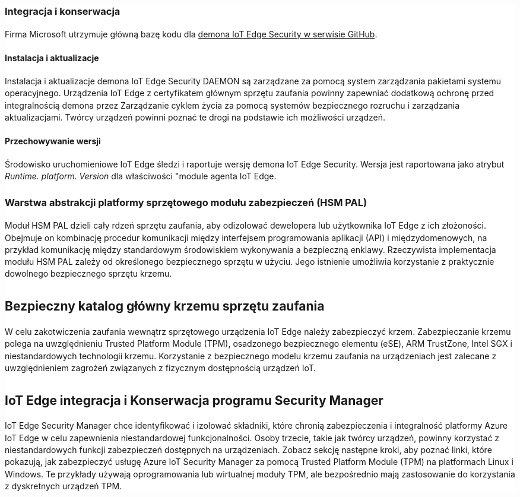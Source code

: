 ### <a name="integration-and-maintenance"></a>Integracja i konserwacja

Firma Microsoft utrzymuje główną bazę kodu dla [demona IoT Edge Security w serwisie GitHub](https://github.com/Azure/iotedge/tree/master/edgelet).

#### <a name="installation-and-updates"></a>Instalacja i aktualizacje

Instalacja i aktualizacje demona IoT Edge Security DAEMON są zarządzane za pomocą system zarządzania pakietami systemu operacyjnego. Urządzenia IoT Edge z certyfikatem głównym sprzętu zaufania powinny zapewniać dodatkową ochronę przed integralnością demona przez Zarządzanie cyklem życia za pomocą systemów bezpiecznego rozruchu i zarządzania aktualizacjami. Twórcy urządzeń powinni poznać te drogi na podstawie ich możliwości urządzeń.

#### <a name="versioning"></a>Przechowywanie wersji

Środowisko uruchomieniowe IoT Edge śledzi i raportuje wersję demona IoT Edge Security. Wersja jest raportowana jako atrybut *Runtime. platform. Version* dla właściwości "module agenta IoT Edge.

### <a name="hardware-security-module-platform-abstraction-layer-hsm-pal"></a>Warstwa abstrakcji platformy sprzętowego modułu zabezpieczeń (HSM PAL)

Moduł HSM PAL dzieli cały rdzeń sprzętu zaufania, aby odizolować dewelopera lub użytkownika IoT Edge z ich złożoności.  Obejmuje on kombinację procedur komunikacji między interfejsem programowania aplikacji (API) i międzydomenowych, na przykład komunikację między standardowym środowiskiem wykonywania a bezpieczną enklawy.  Rzeczywista implementacja modułu HSM PAL zależy od określonego bezpiecznego sprzętu w użyciu. Jego istnienie umożliwia korzystanie z praktycznie dowolnego bezpiecznego sprzętu krzemu.

## <a name="secure-silicon-root-of-trust-hardware"></a>Bezpieczny katalog główny krzemu sprzętu zaufania

W celu zakotwiczenia zaufania wewnątrz sprzętowego urządzenia IoT Edge należy zabezpieczyć krzem.  Zabezpieczanie krzemu polega na uwzględnieniu Trusted Platform Module (TPM), osadzonego bezpiecznego elementu (eSE), ARM TrustZone, Intel SGX i niestandardowych technologii krzemu.  Korzystanie z bezpiecznego modelu krzemu zaufania na urządzeniach jest zalecane z uwzględnieniem zagrożeń związanych z fizycznym dostępnością urządzeń IoT.

## <a name="iot-edge-security-manager-integration-and-maintenance"></a>IoT Edge integracja i Konserwacja programu Security Manager

IoT Edge Security Manager chce identyfikować i izolować składniki, które chronią zabezpieczenia i integralność platformy Azure IoT Edge w celu zapewnienia niestandardowej funkcjonalności. Osoby trzecie, takie jak twórcy urządzeń, powinny korzystać z niestandardowych funkcji zabezpieczeń dostępnych na urządzeniach.  Zobacz sekcję następne kroki, aby poznać linki, które pokazują, jak zabezpieczyć usługę Azure IoT Security Manager za pomocą Trusted Platform Module (TPM) na platformach Linux i Windows. Te przykłady używają oprogramowania lub wirtualnej moduły TPM, ale bezpośrednio mają zastosowanie do korzystania z dyskretnych urządzeń TPM.  
